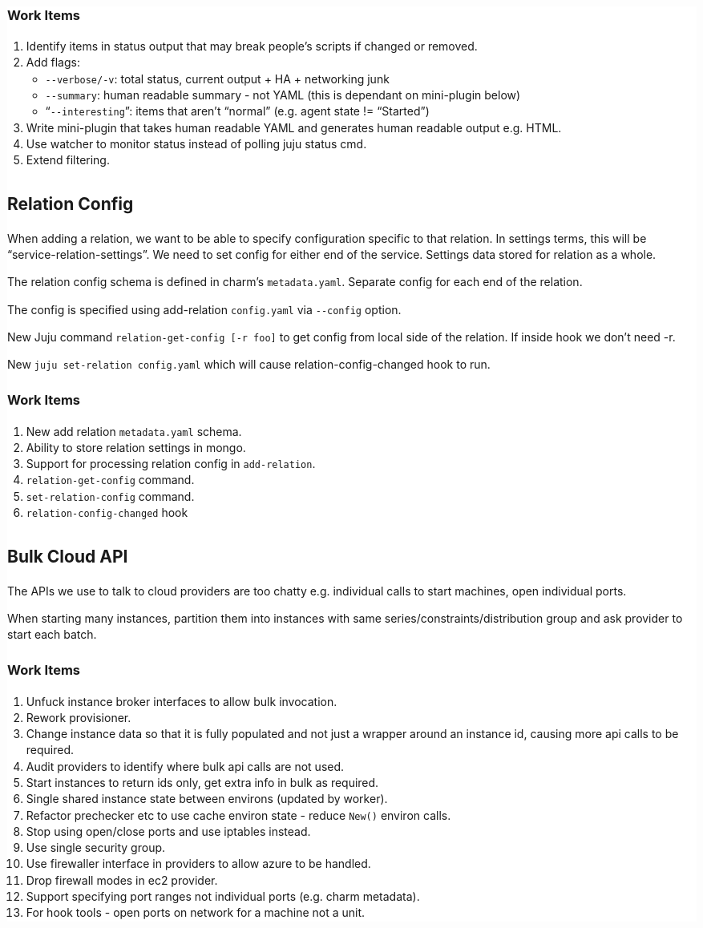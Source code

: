 ### Work Items

1. Identify items in status output that may break people’s scripts if changed or removed.
1. Add flags: 
	- `--verbose/-v`: total status, current output + HA + networking junk
	- `--summary`: human readable summary - not YAML (this is dependant on mini-plugin below)
	- “`--interesting`”: items that aren’t “normal” (e.g. agent state != “Started”)
1. Write mini-plugin that takes human readable YAML and generates human readable output e.g. HTML.
1. Use watcher to monitor status instead of polling juju status cmd.
1. Extend filtering.

## Relation Config

When adding a relation, we want to be able to specify  configuration specific to that relation. In settings terms, this will be “service-relation-settings”. We need to set config for either end of the service. Settings data stored for relation as a whole.

The relation config schema is defined in charm’s `metadata.yaml`. Separate config for each end of the relation.

The config is specified using add-relation `config.yaml` via `--config` option.

New Juju command `relation-get-config [-r foo]` to get config from local side of the relation. If inside hook we don’t need -r.

New `juju set-relation config.yaml` which will cause relation-config-changed hook to run.

### Work Items

1. New add relation `metadata.yaml` schema.
1. Ability to store relation settings in mongo.
1. Support for processing relation config in `add-relation`.
1. `relation-get-config` command.
1. `set-relation-config` command.
1. `relation-config-changed` hook

## Bulk Cloud API

The APIs we use to talk to cloud providers are too chatty e.g. individual calls to start machines, open individual ports.

When starting many instances, partition them into instances with same series/constraints/distribution group and ask provider to start each batch.

### Work Items

1. Unfuck instance broker interfaces to allow bulk invocation.
1. Rework provisioner.
1. Change instance data so that it is fully populated and not just a wrapper around an instance id, causing more api calls to be required.
1. Audit providers to identify where bulk api calls are not used.
1. Start instances to return ids only, get extra info in bulk as required.
1. Single shared instance state between environs (updated by worker).
1. Refactor prechecker etc to use cache environ state - reduce `New()` environ calls.
1. Stop using open/close ports and use iptables instead.
1. Use single security group.
1. Use firewaller interface in providers to allow azure to be handled.
1. Drop firewall modes in ec2 provider.
1. Support specifying port ranges not individual ports (e.g. charm metadata).
1. For hook tools - open ports on network for a machine not a unit.
